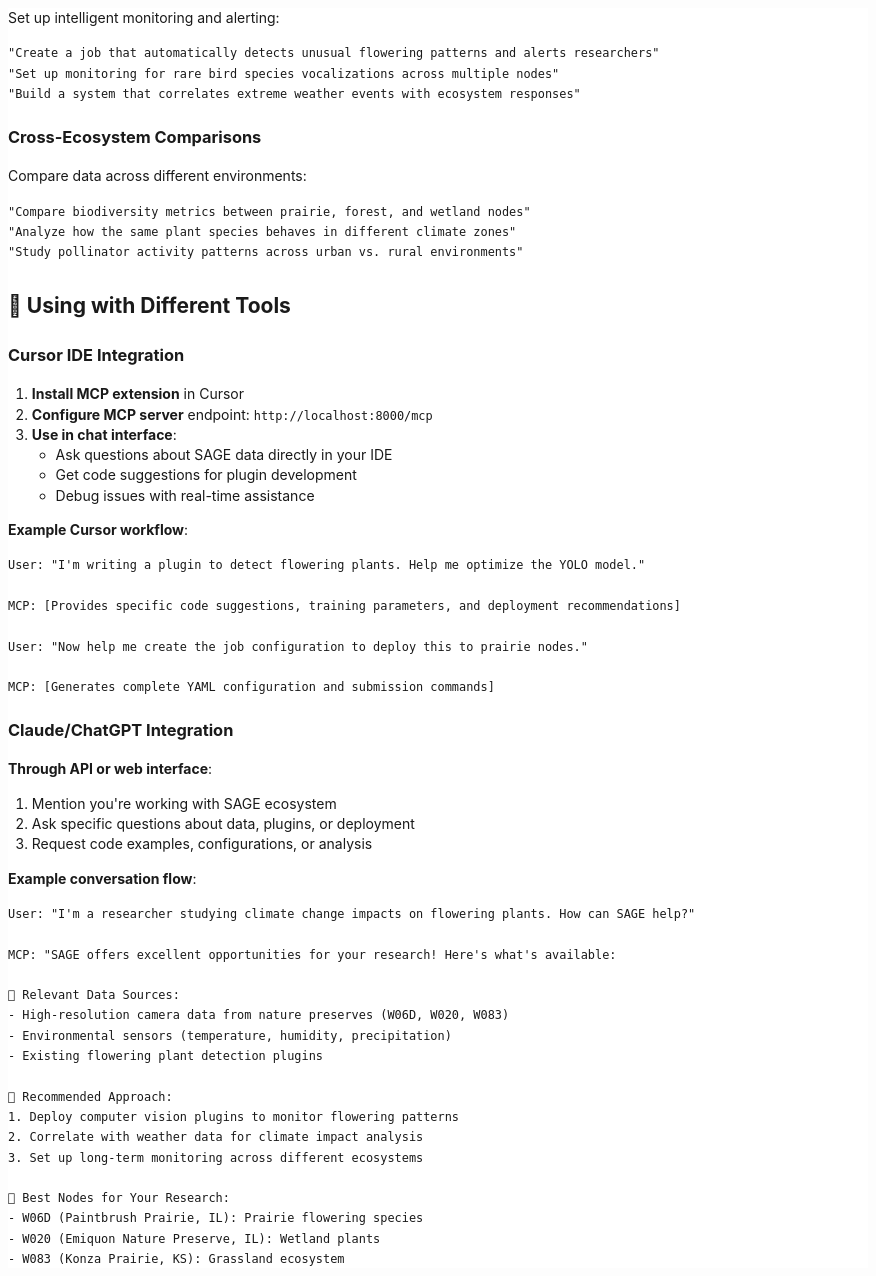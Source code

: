 Set up intelligent monitoring and alerting:

```
"Create a job that automatically detects unusual flowering patterns and alerts researchers"
"Set up monitoring for rare bird species vocalizations across multiple nodes"
"Build a system that correlates extreme weather events with ecosystem responses"
```

### Cross-Ecosystem Comparisons

Compare data across different environments:

```
"Compare biodiversity metrics between prairie, forest, and wetland nodes"
"Analyze how the same plant species behaves in different climate zones"
"Study pollinator activity patterns across urban vs. rural environments"
```

## 🎨 Using with Different Tools

### Cursor IDE Integration

1. **Install MCP extension** in Cursor
2. **Configure MCP server** endpoint: `http://localhost:8000/mcp`
3. **Use in chat interface**:
   - Ask questions about SAGE data directly in your IDE
   - Get code suggestions for plugin development
   - Debug issues with real-time assistance

**Example Cursor workflow**:
```
User: "I'm writing a plugin to detect flowering plants. Help me optimize the YOLO model."

MCP: [Provides specific code suggestions, training parameters, and deployment recommendations]

User: "Now help me create the job configuration to deploy this to prairie nodes."

MCP: [Generates complete YAML configuration and submission commands]
```

### Claude/ChatGPT Integration

**Through API or web interface**:
1. Mention you're working with SAGE ecosystem
2. Ask specific questions about data, plugins, or deployment
3. Request code examples, configurations, or analysis

**Example conversation flow**:
```
User: "I'm a researcher studying climate change impacts on flowering plants. How can SAGE help?"

MCP: "SAGE offers excellent opportunities for your research! Here's what's available:

🌸 Relevant Data Sources:
- High-resolution camera data from nature preserves (W06D, W020, W083)
- Environmental sensors (temperature, humidity, precipitation)
- Existing flowering plant detection plugins

🔧 Recommended Approach:
1. Deploy computer vision plugins to monitor flowering patterns
2. Correlate with weather data for climate impact analysis
3. Set up long-term monitoring across different ecosystems

📍 Best Nodes for Your Research:
- W06D (Paintbrush Prairie, IL): Prairie flowering species
- W020 (Emiquon Nature Preserve, IL): Wetland plants
- W083 (Konza Prairie, KS): Grassland ecosystem
```